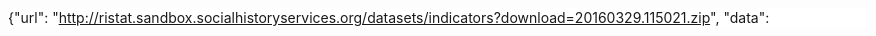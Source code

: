 {"url": "http://ristat.sandbox.socialhistoryservices.org/datasets/indicators?download=20160329.115021.zip", "data":